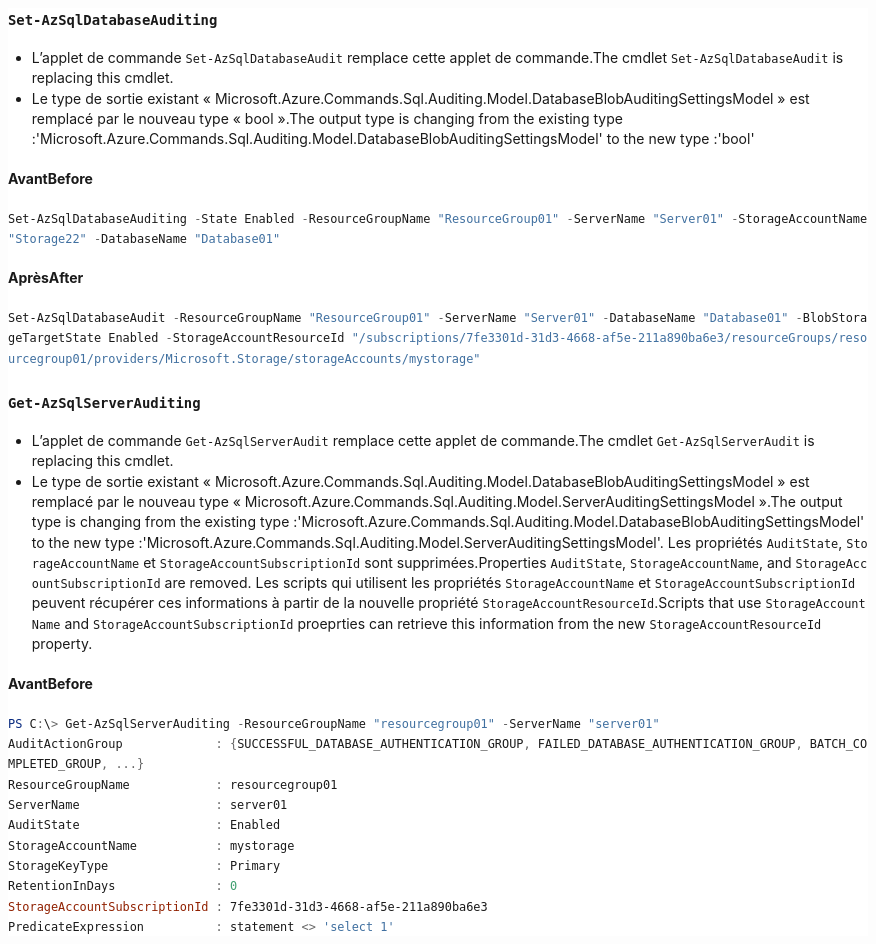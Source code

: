 
### `Set-AzSqlDatabaseAuditing`
- <span data-ttu-id="1db36-211">L’applet de commande `Set-AzSqlDatabaseAudit` remplace cette applet de commande.</span><span class="sxs-lookup"><span data-stu-id="1db36-211">The cmdlet `Set-AzSqlDatabaseAudit` is replacing this cmdlet.</span></span>
- <span data-ttu-id="1db36-212">Le type de sortie existant « Microsoft.Azure.Commands.Sql.Auditing.Model.DatabaseBlobAuditingSettingsModel » est remplacé par le nouveau type « bool ».</span><span class="sxs-lookup"><span data-stu-id="1db36-212">The output type is changing from the existing type :'Microsoft.Azure.Commands.Sql.Auditing.Model.DatabaseBlobAuditingSettingsModel' to the new type :'bool'</span></span>

#### <a name="before"></a><span data-ttu-id="1db36-213">Avant</span><span class="sxs-lookup"><span data-stu-id="1db36-213">Before</span></span>
```powershell
Set-AzSqlDatabaseAuditing -State Enabled -ResourceGroupName "ResourceGroup01" -ServerName "Server01" -StorageAccountName "Storage22" -DatabaseName "Database01"
```

#### <a name="after"></a><span data-ttu-id="1db36-214">Après</span><span class="sxs-lookup"><span data-stu-id="1db36-214">After</span></span>
```powershell
Set-AzSqlDatabaseAudit -ResourceGroupName "ResourceGroup01" -ServerName "Server01" -DatabaseName "Database01" -BlobStorageTargetState Enabled -StorageAccountResourceId "/subscriptions/7fe3301d-31d3-4668-af5e-211a890ba6e3/resourceGroups/resourcegroup01/providers/Microsoft.Storage/storageAccounts/mystorage"
```

### `Get-AzSqlServerAuditing`
- <span data-ttu-id="1db36-215">L’applet de commande `Get-AzSqlServerAudit` remplace cette applet de commande.</span><span class="sxs-lookup"><span data-stu-id="1db36-215">The cmdlet `Get-AzSqlServerAudit` is replacing this cmdlet.</span></span>
- <span data-ttu-id="1db36-216">Le type de sortie existant « Microsoft.Azure.Commands.Sql.Auditing.Model.DatabaseBlobAuditingSettingsModel » est remplacé par le nouveau type « Microsoft.Azure.Commands.Sql.Auditing.Model.ServerAuditingSettingsModel ».</span><span class="sxs-lookup"><span data-stu-id="1db36-216">The output type is changing from the existing type :'Microsoft.Azure.Commands.Sql.Auditing.Model.DatabaseBlobAuditingSettingsModel' to the new type :'Microsoft.Azure.Commands.Sql.Auditing.Model.ServerAuditingSettingsModel'.</span></span>  <span data-ttu-id="1db36-217">Les propriétés `AuditState`, `StorageAccountName` et `StorageAccountSubscriptionId` sont supprimées.</span><span class="sxs-lookup"><span data-stu-id="1db36-217">Properties `AuditState`, `StorageAccountName`, and `StorageAccountSubscriptionId` are removed.</span></span>  <span data-ttu-id="1db36-218">Les scripts qui utilisent les propriétés `StorageAccountName` et `StorageAccountSubscriptionId` peuvent récupérer ces informations à partir de la nouvelle propriété `StorageAccountResourceId`.</span><span class="sxs-lookup"><span data-stu-id="1db36-218">Scripts that use `StorageAccountName` and `StorageAccountSubscriptionId` proeprties can retrieve this information from the new `StorageAccountResourceId` property.</span></span>

#### <a name="before"></a><span data-ttu-id="1db36-219">Avant</span><span class="sxs-lookup"><span data-stu-id="1db36-219">Before</span></span>
```powershell
PS C:\> Get-AzSqlServerAuditing -ResourceGroupName "resourcegroup01" -ServerName "server01"
AuditActionGroup             : {SUCCESSFUL_DATABASE_AUTHENTICATION_GROUP, FAILED_DATABASE_AUTHENTICATION_GROUP, BATCH_COMPLETED_GROUP, ...}
ResourceGroupName            : resourcegroup01
ServerName                   : server01
AuditState                   : Enabled
StorageAccountName           : mystorage
StorageKeyType               : Primary
RetentionInDays              : 0
StorageAccountSubscriptionId : 7fe3301d-31d3-4668-af5e-211a890ba6e3
PredicateExpression          : statement <> 'select 1'
```
